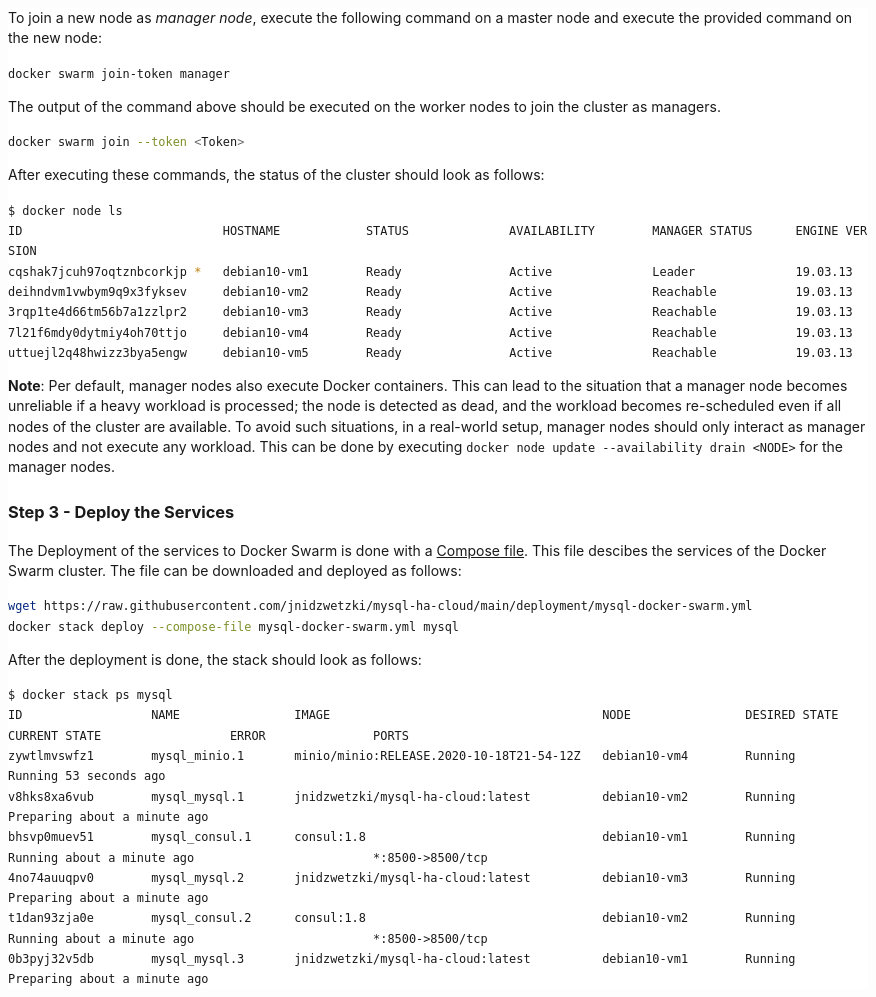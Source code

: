 To join a new node as _manager node_, execute the following command on a master node and execute the provided command on the new node:

```bash
docker swarm join-token manager
```
The output of the command above should be executed on the worker nodes to join the cluster as managers.

```bash
docker swarm join --token <Token>
```

After executing these commands, the status of the cluster should look as follows:

```bash
$ docker node ls
ID                            HOSTNAME            STATUS              AVAILABILITY        MANAGER STATUS      ENGINE VERSION
cqshak7jcuh97oqtznbcorkjp *   debian10-vm1        Ready               Active              Leader              19.03.13
deihndvm1vwbym9q9x3fyksev     debian10-vm2        Ready               Active              Reachable           19.03.13
3rqp1te4d66tm56b7a1zzlpr2     debian10-vm3        Ready               Active              Reachable           19.03.13
7l21f6mdy0dytmiy4oh70ttjo     debian10-vm4        Ready               Active              Reachable           19.03.13
uttuejl2q48hwizz3bya5engw     debian10-vm5        Ready               Active              Reachable           19.03.13
```

__Note__: Per default, manager nodes also execute Docker containers. This can lead to the situation that a manager node becomes unreliable if a heavy workload is processed; the node is detected as dead, and the workload becomes re-scheduled even if all nodes of the cluster are available. To avoid such situations, in a real-world setup, manager nodes should only interact as manager nodes and not execute any workload. This can be done by executing `docker node update --availability drain <NODE>` for the manager nodes. 

### Step 3 - Deploy the Services

The Deployment of the services to Docker Swarm is done with a [Compose file](https://github.com/jnidzwetzki/mysql-ha-cloud/tree/main/deployment). This file descibes the services of the Docker Swarm cluster. The file can be downloaded and deployed as follows:

```bash
wget https://raw.githubusercontent.com/jnidzwetzki/mysql-ha-cloud/main/deployment/mysql-docker-swarm.yml
docker stack deploy --compose-file mysql-docker-swarm.yml mysql
```

After the deployment is done, the stack should look as follows:

```
$ docker stack ps mysql
ID                  NAME                IMAGE                                      NODE                DESIRED STATE       CURRENT STATE                  ERROR               PORTS
zywtlmvswfz1        mysql_minio.1       minio/minio:RELEASE.2020-10-18T21-54-12Z   debian10-vm4        Running             Running 53 seconds ago                             
v8hks8xa6vub        mysql_mysql.1       jnidzwetzki/mysql-ha-cloud:latest          debian10-vm2        Running             Preparing about a minute ago                       
bhsvp0muev51        mysql_consul.1      consul:1.8                                 debian10-vm1        Running             Running about a minute ago                         *:8500->8500/tcp
4no74auuqpv0        mysql_mysql.2       jnidzwetzki/mysql-ha-cloud:latest          debian10-vm3        Running             Preparing about a minute ago                       
t1dan93zja0e        mysql_consul.2      consul:1.8                                 debian10-vm2        Running             Running about a minute ago                         *:8500->8500/tcp
0b3pyj32v5db        mysql_mysql.3       jnidzwetzki/mysql-ha-cloud:latest          debian10-vm1        Running             Preparing about a minute ago                       
```
